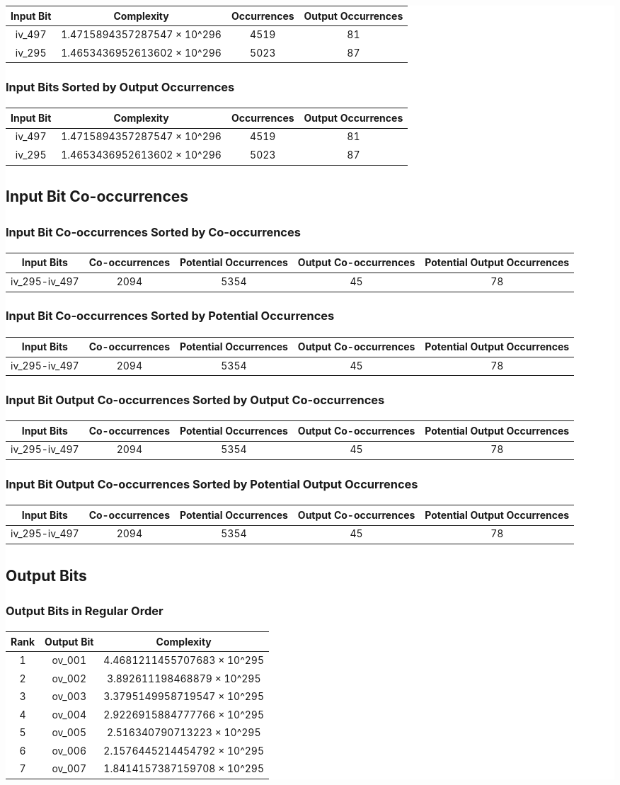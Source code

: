 | Input Bit | Complexity | Occurrences | Output Occurrences |
|:---------:|:----------:|:-----------:|:------------------:|
| iv_497 | 1.4715894357287547 × 10^296 | 4519 | 81 |
| iv_295 | 1.4653436952613602 × 10^296 | 5023 | 87 |

### Input Bits Sorted by Output Occurrences

| Input Bit | Complexity | Occurrences | Output Occurrences |
|:---------:|:----------:|:-----------:|:------------------:|
| iv_497 | 1.4715894357287547 × 10^296 | 4519 | 81 |
| iv_295 | 1.4653436952613602 × 10^296 | 5023 | 87 |

## Input Bit Co-occurrences

### Input Bit Co-occurrences Sorted by Co-occurrences

| Input Bits | Co-occurrences | Potential Occurrences | Output Co-occurrences | Potential Output Occurrences |
|:----------:|:--------------:|:---------------------:|:---------------------:|:----------------------------:|
| iv_295-iv_497 | 2094 | 5354 | 45 | 78 |

### Input Bit Co-occurrences Sorted by Potential Occurrences

| Input Bits | Co-occurrences | Potential Occurrences | Output Co-occurrences | Potential Output Occurrences |
|:----------:|:--------------:|:---------------------:|:---------------------:|:----------------------------:|
| iv_295-iv_497 | 2094 | 5354 | 45 | 78 |

### Input Bit Output Co-occurrences Sorted by Output Co-occurrences

| Input Bits | Co-occurrences | Potential Occurrences | Output Co-occurrences | Potential Output Occurrences |
|:----------:|:--------------:|:---------------------:|:---------------------:|:----------------------------:|
| iv_295-iv_497 | 2094 | 5354 | 45 | 78 |

### Input Bit Output Co-occurrences Sorted by Potential Output Occurrences

| Input Bits | Co-occurrences | Potential Occurrences | Output Co-occurrences | Potential Output Occurrences |
|:----------:|:--------------:|:---------------------:|:---------------------:|:----------------------------:|
| iv_295-iv_497 | 2094 | 5354 | 45 | 78 |

## Output Bits

### Output Bits in Regular Order

| Rank | Output Bit | Complexity |
|:----:|:----------:|:----------:|
| 1 | ov_001 | 4.4681211455707683 × 10^295 |
| 2 | ov_002 | 3.892611198468879 × 10^295 |
| 3 | ov_003 | 3.3795149958719547 × 10^295 |
| 4 | ov_004 | 2.9226915884777766 × 10^295 |
| 5 | ov_005 | 2.516340790713223 × 10^295 |
| 6 | ov_006 | 2.1576445214454792 × 10^295 |
| 7 | ov_007 | 1.8414157387159708 × 10^295 |